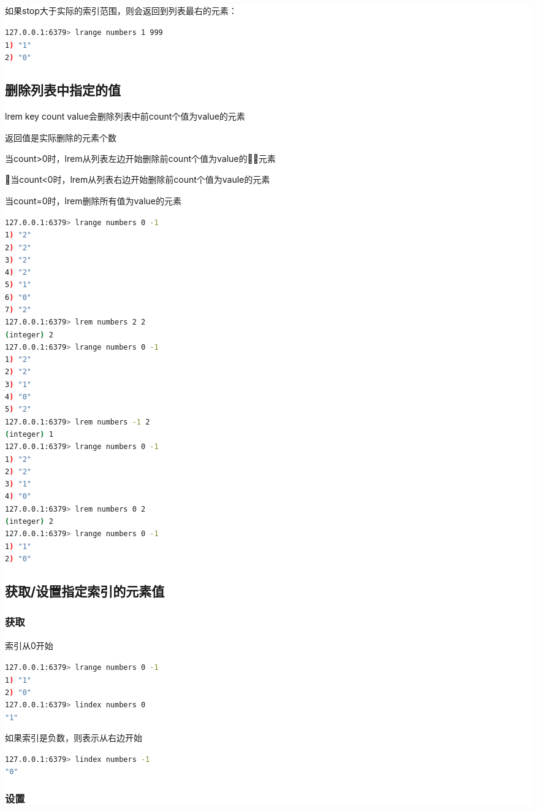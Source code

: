如果stop大于实际的索引范围，则会返回到列表最右的元素：
```bash
127.0.0.1:6379> lrange numbers 1 999
1) "1"
2) "0"
```

## 删除列表中指定的值
lrem key count value会删除列表中前count个值为value的元素

返回值是实际删除的元素个数

当count>0时，lrem从列表左边开始删除前count个值为value的元素


当count<0时，lrem从列表右边开始删除前count个值为vaule的元素

当count=0时，lrem删除所有值为value的元素

```bash
127.0.0.1:6379> lrange numbers 0 -1
1) "2"
2) "2"
3) "2"
4) "2"
5) "1"
6) "0"
7) "2"
127.0.0.1:6379> lrem numbers 2 2
(integer) 2
127.0.0.1:6379> lrange numbers 0 -1
1) "2"
2) "2"
3) "1"
4) "0"
5) "2"
127.0.0.1:6379> lrem numbers -1 2
(integer) 1
127.0.0.1:6379> lrange numbers 0 -1
1) "2"
2) "2"
3) "1"
4) "0"
127.0.0.1:6379> lrem numbers 0 2
(integer) 2
127.0.0.1:6379> lrange numbers 0 -1
1) "1"
2) "0"
```
## 获取/设置指定索引的元素值
### 获取
索引从0开始
```bash
127.0.0.1:6379> lrange numbers 0 -1
1) "1"
2) "0"
127.0.0.1:6379> lindex numbers 0
"1"
```
如果索引是负数，则表示从右边开始
```bash
127.0.0.1:6379> lindex numbers -1
"0"
```
### 设置
